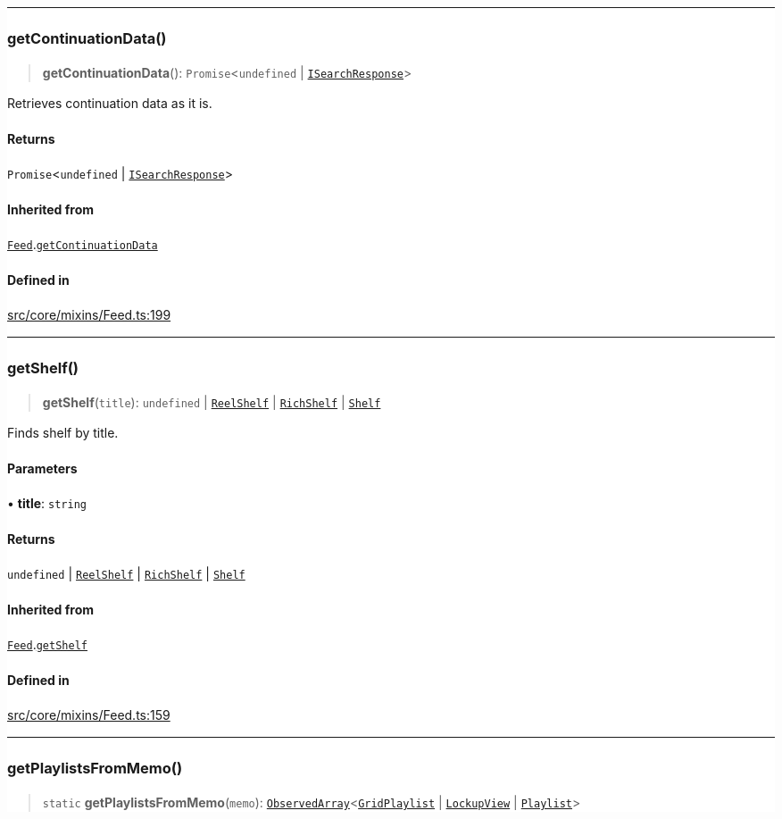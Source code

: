 ***

### getContinuationData()

> **getContinuationData**(): `Promise`\<`undefined` \| [`ISearchResponse`](../../APIResponseTypes/type-aliases/ISearchResponse.md)\>

Retrieves continuation data as it is.

#### Returns

`Promise`\<`undefined` \| [`ISearchResponse`](../../APIResponseTypes/type-aliases/ISearchResponse.md)\>

#### Inherited from

[`Feed`](../../Mixins/classes/Feed.md).[`getContinuationData`](../../Mixins/classes/Feed.md#getcontinuationdata)

#### Defined in

[src/core/mixins/Feed.ts:199](https://github.com/LuanRT/YouTube.js/blob/4729016fb98e7045ee4043857be7eef780c01e35/src/core/mixins/Feed.ts#L199)

***

### getShelf()

> **getShelf**(`title`): `undefined` \| [`ReelShelf`](../../YTNodes/classes/ReelShelf.md) \| [`RichShelf`](../../YTNodes/classes/RichShelf.md) \| [`Shelf`](../../YTNodes/classes/Shelf.md)

Finds shelf by title.

#### Parameters

• **title**: `string`

#### Returns

`undefined` \| [`ReelShelf`](../../YTNodes/classes/ReelShelf.md) \| [`RichShelf`](../../YTNodes/classes/RichShelf.md) \| [`Shelf`](../../YTNodes/classes/Shelf.md)

#### Inherited from

[`Feed`](../../Mixins/classes/Feed.md).[`getShelf`](../../Mixins/classes/Feed.md#getshelf)

#### Defined in

[src/core/mixins/Feed.ts:159](https://github.com/LuanRT/YouTube.js/blob/4729016fb98e7045ee4043857be7eef780c01e35/src/core/mixins/Feed.ts#L159)

***

### getPlaylistsFromMemo()

> `static` **getPlaylistsFromMemo**(`memo`): [`ObservedArray`](../../Helpers/type-aliases/ObservedArray.md)\<[`GridPlaylist`](../../YTNodes/classes/GridPlaylist.md) \| [`LockupView`](../../YTNodes/classes/LockupView.md) \| [`Playlist`](../../YTNodes/classes/Playlist.md)\>
